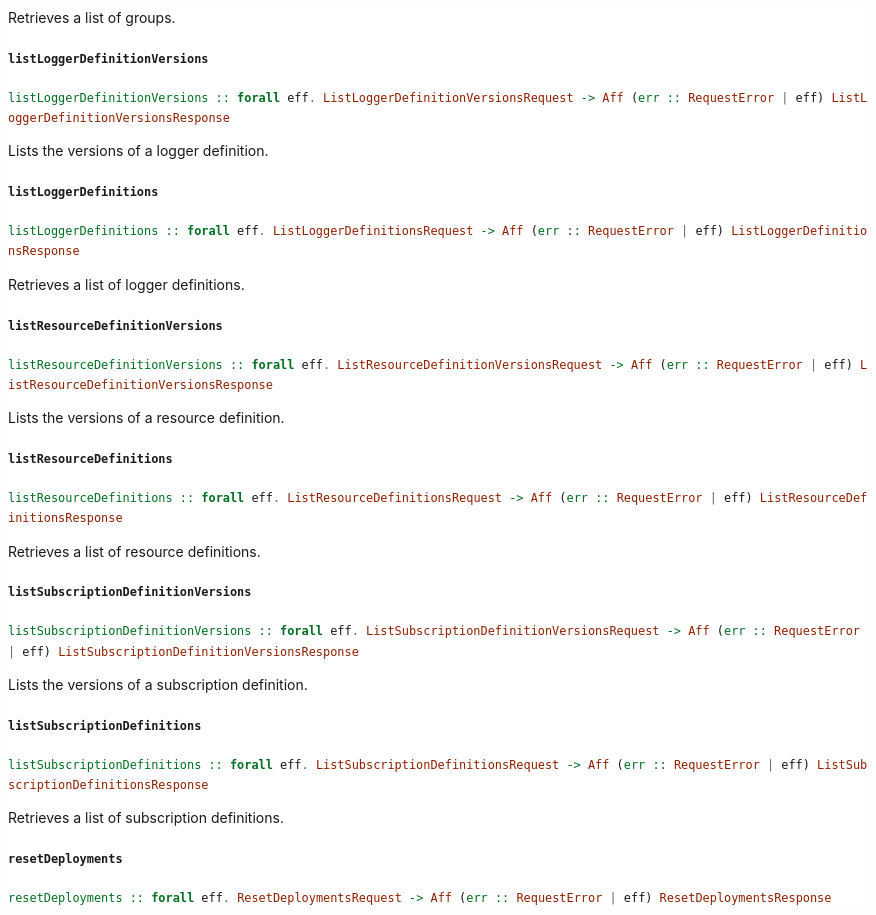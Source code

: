 Retrieves a list of groups.

#### `listLoggerDefinitionVersions`

``` purescript
listLoggerDefinitionVersions :: forall eff. ListLoggerDefinitionVersionsRequest -> Aff (err :: RequestError | eff) ListLoggerDefinitionVersionsResponse
```

Lists the versions of a logger definition.

#### `listLoggerDefinitions`

``` purescript
listLoggerDefinitions :: forall eff. ListLoggerDefinitionsRequest -> Aff (err :: RequestError | eff) ListLoggerDefinitionsResponse
```

Retrieves a list of logger definitions.

#### `listResourceDefinitionVersions`

``` purescript
listResourceDefinitionVersions :: forall eff. ListResourceDefinitionVersionsRequest -> Aff (err :: RequestError | eff) ListResourceDefinitionVersionsResponse
```

Lists the versions of a resource definition.

#### `listResourceDefinitions`

``` purescript
listResourceDefinitions :: forall eff. ListResourceDefinitionsRequest -> Aff (err :: RequestError | eff) ListResourceDefinitionsResponse
```

Retrieves a list of resource definitions.

#### `listSubscriptionDefinitionVersions`

``` purescript
listSubscriptionDefinitionVersions :: forall eff. ListSubscriptionDefinitionVersionsRequest -> Aff (err :: RequestError | eff) ListSubscriptionDefinitionVersionsResponse
```

Lists the versions of a subscription definition.

#### `listSubscriptionDefinitions`

``` purescript
listSubscriptionDefinitions :: forall eff. ListSubscriptionDefinitionsRequest -> Aff (err :: RequestError | eff) ListSubscriptionDefinitionsResponse
```

Retrieves a list of subscription definitions.

#### `resetDeployments`

``` purescript
resetDeployments :: forall eff. ResetDeploymentsRequest -> Aff (err :: RequestError | eff) ResetDeploymentsResponse
```
